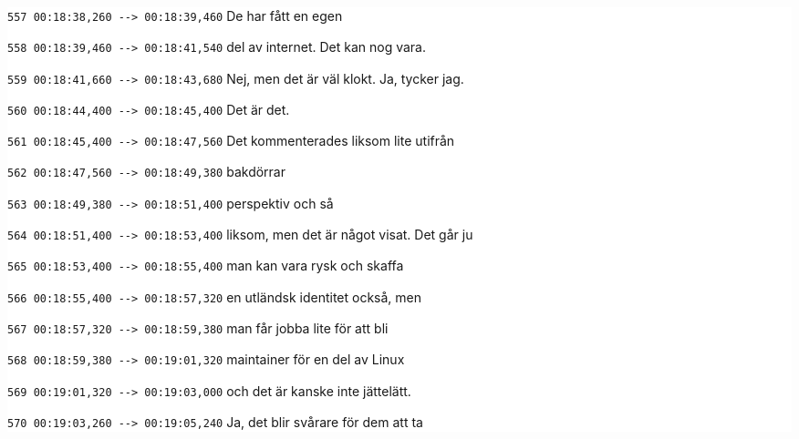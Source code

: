 
`557 00:18:38,260 --> 00:18:39,460`
De har fått en egen



`558 00:18:39,460 --> 00:18:41,540`
del av internet. Det kan nog vara.



`559 00:18:41,660 --> 00:18:43,680`
Nej, men det är väl klokt. Ja, tycker jag.



`560 00:18:44,400 --> 00:18:45,400`
Det är det.



`561 00:18:45,400 --> 00:18:47,560`
Det kommenterades liksom lite utifrån



`562 00:18:47,560 --> 00:18:49,380`
bakdörrar



`563 00:18:49,380 --> 00:18:51,400`
perspektiv och så



`564 00:18:51,400 --> 00:18:53,400`
liksom, men det är något visat. Det går ju



`565 00:18:53,400 --> 00:18:55,400`
man kan vara rysk och skaffa



`566 00:18:55,400 --> 00:18:57,320`
en utländsk identitet också, men



`567 00:18:57,320 --> 00:18:59,380`
man får jobba lite för att bli



`568 00:18:59,380 --> 00:19:01,320`
maintainer för en del av Linux



`569 00:19:01,320 --> 00:19:03,000`
och det är kanske inte jättelätt.



`570 00:19:03,260 --> 00:19:05,240`
Ja, det blir svårare för dem att ta

